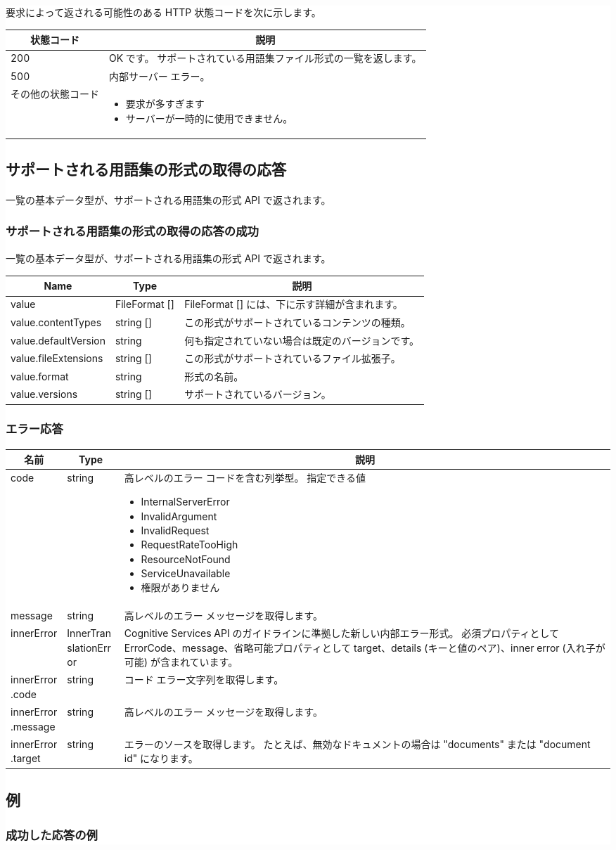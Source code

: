 要求によって返される可能性のある HTTP 状態コードを次に示します。

|状態コード|説明|
|--- |--- |
|200|OK です。 サポートされている用語集ファイル形式の一覧を返します。|
|500|内部サーバー エラー。|
|その他の状態コード|<ul><li>要求が多すぎます</li><li>サーバーが一時的に使用できません。</li></ul>|


## <a name="get-supported-glossary-formats-response"></a>サポートされる用語集の形式の取得の応答

一覧の基本データ型が、サポートされる用語集の形式 API で返されます。

### <a name="successful-get-supported-glossary-formats-response"></a>サポートされる用語集の形式の取得の応答の成功

一覧の基本データ型が、サポートされる用語集の形式 API で返されます。

|Name|Type|説明|
|--- |--- |--- |
|value|FileFormat []|FileFormat [] には、下に示す詳細が含まれます。|
|value.contentTypes|string []|この形式がサポートされているコンテンツの種類。|
|value.defaultVersion|string|何も指定されていない場合は既定のバージョンです。|
|value.fileExtensions|string []| この形式がサポートされているファイル拡張子。|
|value.format|string|形式の名前。|
|value.versions|string []| サポートされているバージョン。|

### <a name="error-response"></a>エラー応答

|名前|Type|説明|
|--- |--- |--- |
|code|string|高レベルのエラー コードを含む列挙型。 指定できる値<br/><ul><li>InternalServerError</li><li>InvalidArgument</li><li>InvalidRequest</li><li>RequestRateTooHigh</li><li>ResourceNotFound</li><li>ServiceUnavailable</li><li>権限がありません</li></ul>|
|message|string|高レベルのエラー メッセージを取得します。|
|innerError|InnerTranslationError|Cognitive Services API のガイドラインに準拠した新しい内部エラー形式。 必須プロパティとして ErrorCode、message、省略可能プロパティとして target、details (キーと値のペア)、inner error (入れ子が可能) が含まれています。|
|innerError.code|string|コード エラー文字列を取得します。|
|innerError.message|string|高レベルのエラー メッセージを取得します。|
|innerError.target|string|エラーのソースを取得します。 たとえば、無効なドキュメントの場合は "documents" または "document id" になります。|

## <a name="examples"></a>例

### <a name="example-successful-response"></a>成功した応答の例
